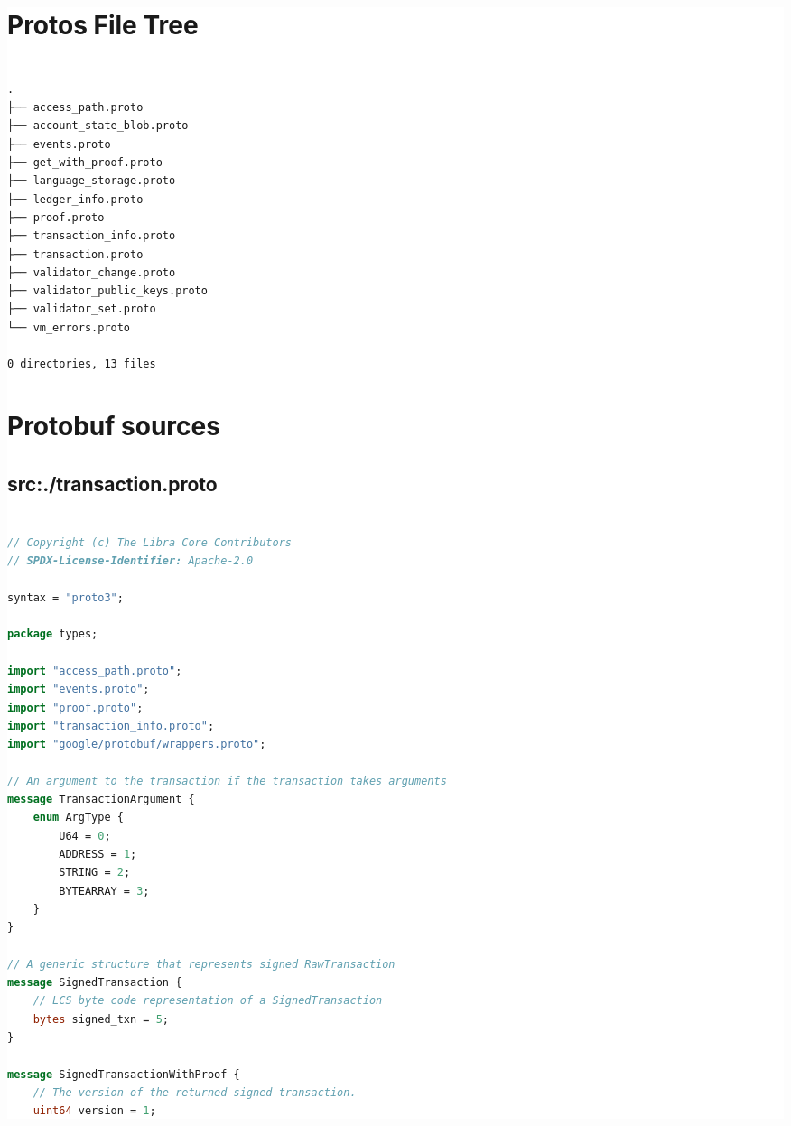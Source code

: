 
# Protos File Tree
```

.
├── access_path.proto
├── account_state_blob.proto
├── events.proto
├── get_with_proof.proto
├── language_storage.proto
├── ledger_info.proto
├── proof.proto
├── transaction_info.proto
├── transaction.proto
├── validator_change.proto
├── validator_public_keys.proto
├── validator_set.proto
└── vm_errors.proto

0 directories, 13 files

```

# Protobuf sources


## src:./transaction.proto
```proto

// Copyright (c) The Libra Core Contributors
// SPDX-License-Identifier: Apache-2.0

syntax = "proto3";

package types;

import "access_path.proto";
import "events.proto";
import "proof.proto";
import "transaction_info.proto";
import "google/protobuf/wrappers.proto";

// An argument to the transaction if the transaction takes arguments
message TransactionArgument {
    enum ArgType {
        U64 = 0;
        ADDRESS = 1;
        STRING = 2;
        BYTEARRAY = 3;
    }
}

// A generic structure that represents signed RawTransaction
message SignedTransaction {
    // LCS byte code representation of a SignedTransaction
    bytes signed_txn = 5;
}

message SignedTransactionWithProof {
    // The version of the returned signed transaction.
    uint64 version = 1;

```